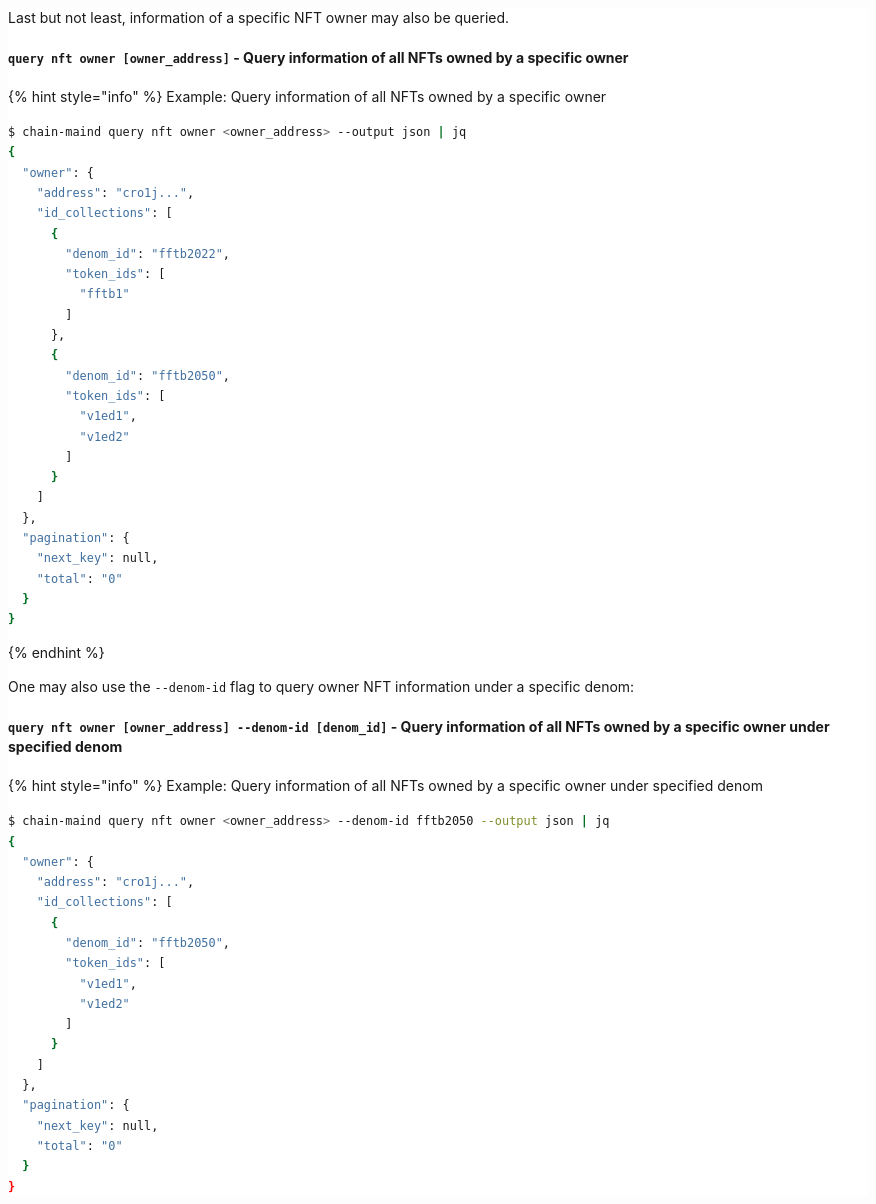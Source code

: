 Last but not least, information of a specific NFT owner may also be queried.

#### `query nft owner [owner_address]` - Query information of all NFTs owned by a specific owner

{% hint style="info" %}
Example: Query information of all NFTs owned by a specific owner

```bash
$ chain-maind query nft owner <owner_address> --output json | jq
{
  "owner": {
    "address": "cro1j...",
    "id_collections": [
      {
        "denom_id": "fftb2022",
        "token_ids": [
          "fftb1"
        ]
      },
      {
        "denom_id": "fftb2050",
        "token_ids": [
          "v1ed1",
          "v1ed2"
        ]
      }
    ]
  },
  "pagination": {
    "next_key": null,
    "total": "0"
  }
}
```
{% endhint %}

One may also use the `--denom-id` flag to query owner NFT information under a specific denom:

#### `query nft owner [owner_address] --denom-id [denom_id]` - Query information of all NFTs owned by a specific owner under specified denom

{% hint style="info" %}
Example: Query information of all NFTs owned by a specific owner under specified denom

```bash
$ chain-maind query nft owner <owner_address> --denom-id fftb2050 --output json | jq
{
  "owner": {
    "address": "cro1j...",
    "id_collections": [
      {
        "denom_id": "fftb2050",
        "token_ids": [
          "v1ed1",
          "v1ed2"
        ]
      }
    ]
  },
  "pagination": {
    "next_key": null,
    "total": "0"
  }
}
```